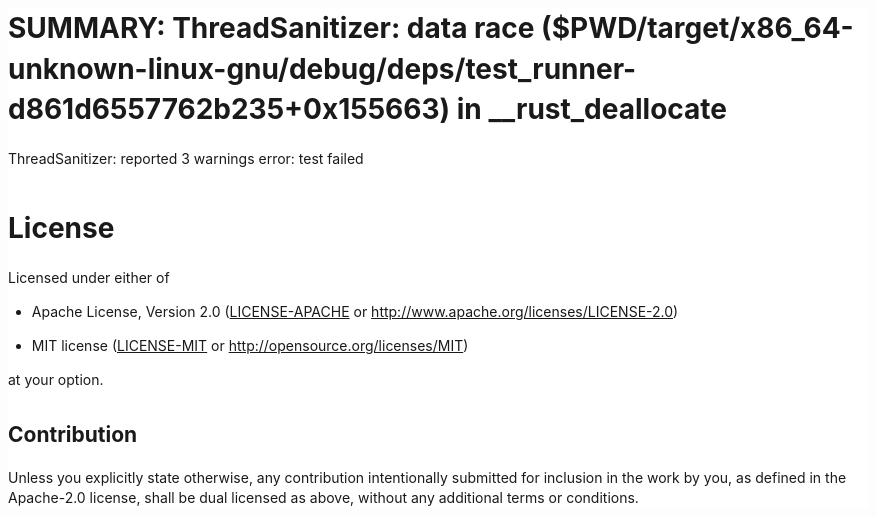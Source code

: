 SUMMARY: ThreadSanitizer: data race ($PWD/target/x86_64-unknown-linux-gnu/debug/deps/test_runner-d861d6557762b235+0x155663) in __rust_deallocate
==================
ThreadSanitizer: reported 3 warnings
error: test failed

# License

Licensed under either of

- Apache License, Version 2.0 ([LICENSE-APACHE](LICENSE-APACHE) or
  http://www.apache.org/licenses/LICENSE-2.0)

- MIT license ([LICENSE-MIT](LICENSE-MIT) or http://opensource.org/licenses/MIT)

at your option.

## Contribution

Unless you explicitly state otherwise, any contribution intentionally submitted
for inclusion in the work by you, as defined in the Apache-2.0 license, shall be
dual licensed as above, without any additional terms or conditions.
